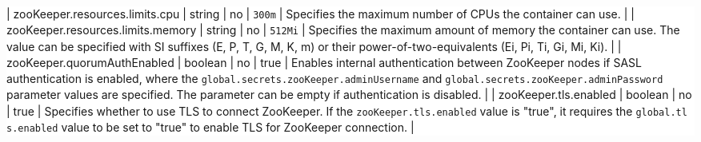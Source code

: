 | zooKeeper.resources.limits.cpu                             | string  | no        | `300m`                                                                              | Specifies the maximum number of CPUs the container can use.                                                                                                                                                                                                                                                                                                                                                                                                                                                                                                                                                                                                                                                                                                                                                                                                                                                                                                                                                                                                                                                                                                                                                           |
| zooKeeper.resources.limits.memory                          | string  | no        | `512Mi`                                                                             | Specifies the maximum amount of memory the container can use. The value can be specified with SI suffixes (E, P, T, G, M, K, m) or their power-of-two-equivalents (Ei, Pi, Ti, Gi, Mi, Ki).                                                                                                                                                                                                                                                                                                                                                                                                                                                                                                                                                                                                                                                                                                                                                                                                                                                                                                                                                                                                                           |
| zooKeeper.quorumAuthEnabled                                | boolean | no        | true                                                                                | Enables internal authentication between ZooKeeper nodes if SASL authentication is enabled, where the `global.secrets.zooKeeper.adminUsername` and `global.secrets.zooKeeper.adminPassword` parameter values are specified. The parameter can be empty if authentication is disabled.                                                                                                                                                                                                                                                                                                                                                                                                                                                                                                                                                                                                                                                                                                                                                                                                                                                                                                                                  |
| zooKeeper.tls.enabled                                      | boolean | no        | true                                                                                | Specifies whether to use TLS to connect ZooKeeper. If the `zooKeeper.tls.enabled` value is "true", it requires the `global.tls.enabled` value to be set to "true" to enable TLS for ZooKeeper connection.                                                                                                                                                                                                                                                                                                                                                                                                                                                                                                                                                                                                                                                                                                                                                                                                                                                                                                                                                                                                             |